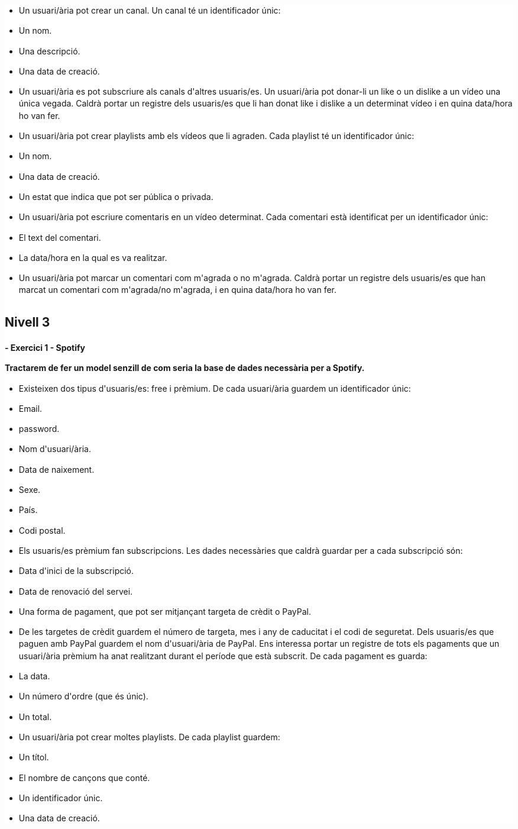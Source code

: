 - Un usuari/ària pot crear un canal. Un canal té un identificador únic:
- Un nom.
- Una descripció.
- Una data de creació.

- Un usuari/ària es pot subscriure als canals d'altres usuaris/es. Un usuari/ària pot donar-li un like o un dislike a un vídeo una única vegada. Caldrà portar un registre dels usuaris/es que li han donat like i dislike a un determinat vídeo i en quina data/hora ho van fer.

- Un usuari/ària pot crear playlists amb els vídeos que li agraden. Cada playlist té un identificador únic:
- Un nom.
- Una data de creació.
- Un estat que indica que pot ser pública o privada.

- Un usuari/ària pot escriure comentaris en un vídeo determinat. Cada comentari està identificat per un identificador únic:
- El text del comentari.
- La data/hora en la qual es va realitzar.

- Un usuari/ària pot marcar un comentari com m'agrada o no m'agrada. Caldrà portar un registre dels usuaris/es que han marcat un comentari com m'agrada/no m'agrada, i en quina data/hora ho van fer.

## Nivell 3

**- Exercici 1 - Spotify**

**Tractarem de fer un model senzill de com seria la base de dades necessària per a Spotify.**

- Existeixen dos tipus d'usuaris/es: free i prèmium. De cada usuari/ària guardem un identificador únic:
- Email.
- password.
- Nom d'usuari/ària.
- Data de naixement.
- Sexe.
- País.
- Codi postal.

- Els usuaris/es prèmium fan subscripcions. Les dades necessàries que caldrà guardar per a cada subscripció són:
- Data d'inici de la subscripció.
- Data de renovació del servei.
- Una forma de pagament, que pot ser mitjançant targeta de crèdit o PayPal.

- De les targetes de crèdit guardem el número de targeta, mes i any de caducitat i el codi de seguretat. Dels usuaris/es que paguen amb PayPal guardem el nom d'usuari/ària de PayPal. Ens interessa portar un registre de tots els pagaments que un usuari/ària prèmium ha anat realitzant durant el període que està subscrit. De cada pagament es guarda:
- La data.
- Un número d'ordre (que és únic).
- Un total.

- Un usuari/ària pot crear moltes playlists. De cada playlist guardem:
- Un títol.
- El nombre de cançons que conté.
- Un identificador únic.
- Una data de creació.
